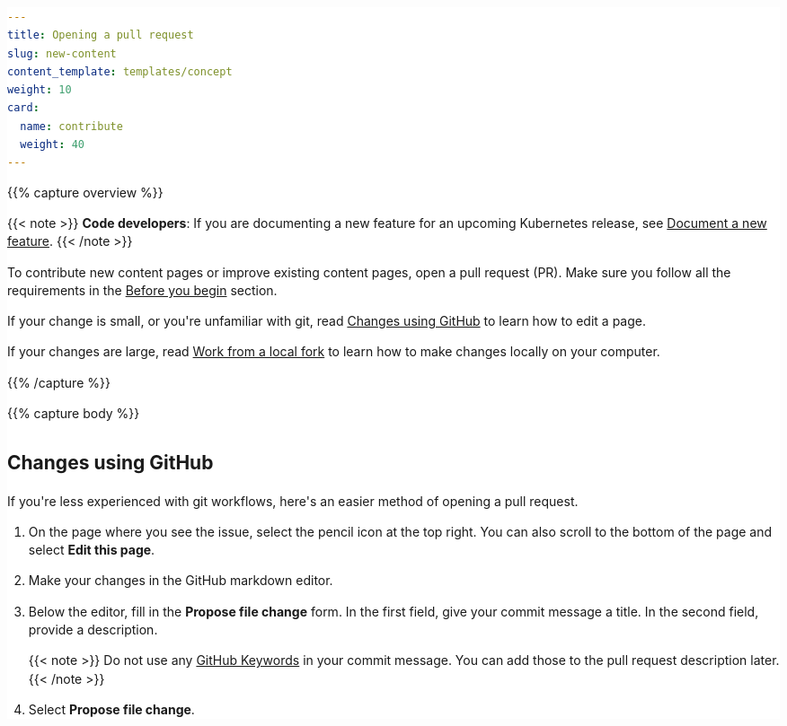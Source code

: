```yaml
---
title: Opening a pull request
slug: new-content
content_template: templates/concept
weight: 10
card:
  name: contribute
  weight: 40
---
```


{{% capture overview %}}

{{< note >}} **Code developers**: If you are documenting a new feature for an
upcoming Kubernetes release, see
[Document a new feature](/docs/contribute/new-content/new-features/).
{{< /note >}}

To contribute new content pages or improve existing content pages, open a pull
request (PR). Make sure you follow all the requirements in the
[Before you begin](/docs/contribute/new-content/overview/#before-you-begin)
section.

If your change is small, or you're unfamiliar with git, read
[Changes using GitHub](#changes-using-github) to learn how to edit a page.

If your changes are large, read [Work from a local fork](#fork-the-repo) to
learn how to make changes locally on your computer.

{{% /capture %}}

{{% capture body %}}

## Changes using GitHub

If you're less experienced with git workflows, here's an easier method of
opening a pull request.

1.  On the page where you see the issue, select the pencil icon at the top
    right. You can also scroll to the bottom of the page and select **Edit this
    page**.

2.  Make your changes in the GitHub markdown editor.

3.  Below the editor, fill in the **Propose file change** form. In the first
    field, give your commit message a title. In the second field, provide a
    description.

    {{< note >}} Do not use any
    [GitHub Keywords](https://help.github.com/en/github/managing-your-work-on-github/linking-a-pull-request-to-an-issue#linking-a-pull-request-to-an-issue-using-a-keyword)
    in your commit message. You can add those to the pull request description
    later. {{< /note >}}

4.  Select **Propose file change**.
